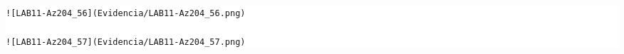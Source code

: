     ![LAB11-Az204_56](Evidencia/LAB11-Az204_56.png)

    ![LAB11-Az204_57](Evidencia/LAB11-Az204_57.png)
